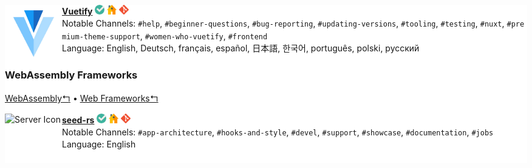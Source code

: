 <img align="left" height="94px" width="94px" alt="Server Icon" src="images/server_icons/vuetify.webp">

[__Vuetify__](https://discord.com/invite/s93b7Fv) [<img height="16px" width="16px" alt="Official Badge" src="images/badges/official.webp">](badges.md#official-identification-badge) [<img height="16px" width="16px" alt="Homepage URL" src="images/badges/homepage.webp">](https://vuetifyjs.com/en/) [<img height="16px" width="16px" alt="Git Repository" src="images/badges/git.webp">](https://github.com/vuetifyjs) \
Notable Channels: `#help`, `#beginner-questions`, `#bug-reporting`, `#updating-versions`, `#tooling`, `#testing`, `#nuxt`, `#premium-theme-support`, `#women-who-vuetify`, `#frontend` \
Language: English, Deutsch, français, español, 日本語, 한국어, português, polski, русский

### WebAssembly Frameworks

[WebAssembly↰](#webassembly) • [Web Frameworks↰](#web-frameworks)

<img align="left" height="94px" width="94px" alt="Server Icon" src="images/server_icons/seed_rs.webp">

[__seed-rs__](https://discord.com/invite/JHHcHp5) [<img height="16px" width="16px" alt="Official Badge" src="images/badges/official.webp">](badges.md#official-identification-badge) [<img height="16px" width="16px" alt="Homepage URL" src="images/badges/homepage.webp">](https://seed-rs.org/) [<img height="16px" width="16px" alt="Git Repository" src="images/badges/git.webp">](https://github.com/seed-rs) \
Notable Channels: `#app-architecture`, `#hooks-and-style`, `#devel`, `#support`, `#showcase`, `#documentation`, `#jobs` \
Language: English \
<br>
